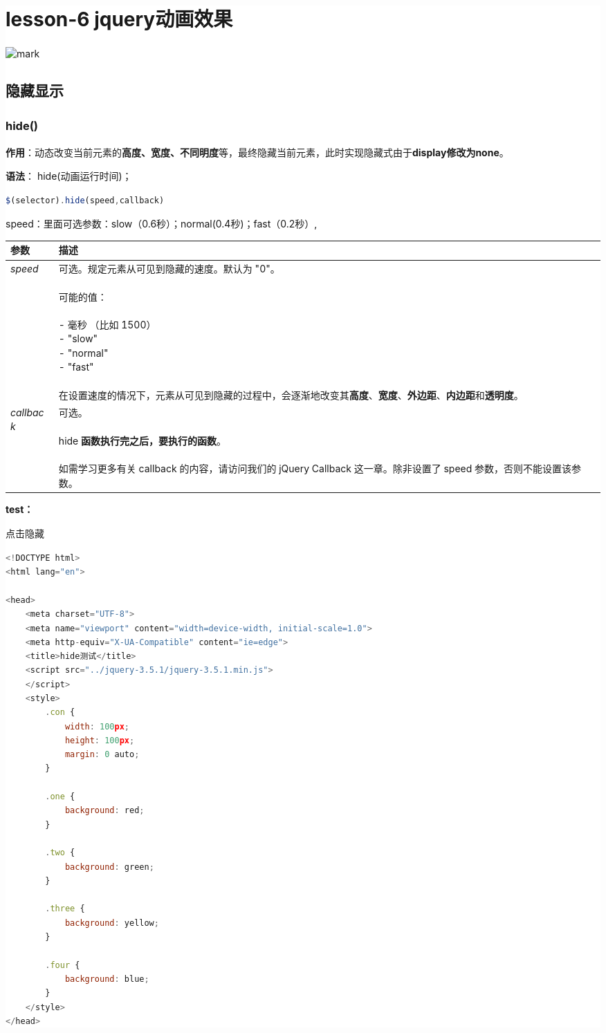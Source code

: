 # lesson-6 jquery动画效果

![mark](http://qiniu.wind-zhou.com/blog/210120/HKfaC9aeGK.png?imageslim)

## 隐藏显示

### hide()

**作用**：动态改变当前元素的**高度、宽度、不同明度**等，最终隐藏当前元素，此时实现隐藏式由于**display修改为none**。

**语法**： hide(动画运行时间)； 

```js
$(selector).hide(speed,callback)
```

speed：里面可选参数：slow（0.6秒）；normal(0.4秒)；fast（0.2秒）,

| 参数       | 描述                                                         |
| :--------- | :----------------------------------------------------------- |
| *speed*    | 可选。规定元素从可见到隐藏的速度。默认为 "0"。<br /><br />可能的值：<br /><br />- 毫秒 （比如 1500）<br />- "slow"<br />- "normal"<br />- "fast"<br /><br />在设置速度的情况下，元素从可见到隐藏的过程中，会逐渐地改变其**高度**、**宽度**、**外边距**、**内边距**和**透明度**。 |
| *callback* | 可选。<br /><br />hide **函数执行完之后，要执行的函数**。<br /><br />如需学习更多有关 callback 的内容，请访问我们的 jQuery Callback 这一章。除非设置了 speed 参数，否则不能设置该参数。 |



**test：**

点击隐藏

```js
<!DOCTYPE html>
<html lang="en">

<head>
    <meta charset="UTF-8">
    <meta name="viewport" content="width=device-width, initial-scale=1.0">
    <meta http-equiv="X-UA-Compatible" content="ie=edge">
    <title>hide测试</title>
    <script src="../jquery-3.5.1/jquery-3.5.1.min.js">
    </script>
    <style>
        .con {
            width: 100px;
            height: 100px;
            margin: 0 auto;
        }
        
        .one {
            background: red;
        }
        
        .two {
            background: green;
        }
        
        .three {
            background: yellow;
        }
        
        .four {
            background: blue;
        }
    </style>
</head>

```